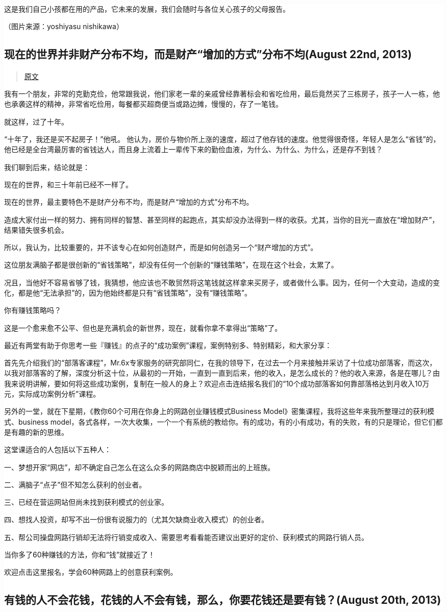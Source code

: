 这是我们自己小孩都在用的产品，它未来的发展，我们会随时与各位关心孩子的父母报告。

（图片来源：yoshiyasu nishikawa）

## 现在的世界并非财产分布不均，而是财产“增加的方式”分布不均(August 22nd,  2013)

> [原文](http://mr6.cc/?p=9572)


我有一个朋友，非常的克勤克俭，他常跟我说，他们家老一辈的亲戚曾经靠著标会和省吃俭用，最后竟然买了三栋房子，孩子一人一栋，他也承袭这样的精神，非常省吃俭用，每餐都买超商便当或路边摊，慢慢的，存了一笔钱。

就这样，过了十年。

“十年了，我还是买不起房子！”他吼。 他认为，房价与物价所上涨的速度，超过了他存钱的速度。他觉得很奇怪，年轻人是怎么“省钱”的，他已经是全台湾最厉害的省钱达人，而且身上流着上一辈传下来的勤俭血液，为什么、为什么、为什么，还是存不到钱？

我们聊到后来，结论就是：

现在的世界，和三十年前已经不一样了。

现在的世界，最主要特色不是财产分布不均，而是财产“增加的方式”分布不均。

造成大家付出一样的努力、拥有同样的智慧、甚至同样的起跑点，其实却没办法得到一样的收获。尤其，当你的目光一直放在“增加财产”，结果错失很多机会。

所以，我认为，比较重要的，并不该专心在如何创造财产，而是如何创造另一个“财产增加的方式”。

这位朋友满脑子都是很创新的“省钱策略”，却没有任何一个创新的“赚钱策略”，在现在这个社会，太累了。

况且，当他好不容易省够了钱，我猜想，他应该也不敢贸然将这笔钱就这样拿来买房子，或者做什么事。因为，任何一个大变动，造成的变化，都是他“无法承担”的，因为他始终都是只有“省钱策略”，没有“赚钱策略”。

你有赚钱策略吗？

这是一个愈来愈不公平、但也是充满机会的新世界，现在，就看你拿不拿得出“策略”了。

最近有两堂有助于你思考一些『赚钱』的点子的“成功案例”课程，案例特别多、特别精彩，和大家分享：

首先先介绍我们的“部落客课程”，Mr.6x专家服务的研究部同仁，在我的领导下，在过去一个月来接触并采访了十位成功部落客，而这次，以我对部落客的了解，深度分析这十位，从最初的一开始，一直到一直到后来，他的收入，是怎么成长的？他的收入来源，各是在哪儿？由我来说明讲解，要如何将这些成功案例，复制在一般人的身上？欢迎点击连结报名我们的“10个成功部落客如何靠部落格达到月收入10万元，实际成功案例分析”课程。

另外的一堂，就在下星期，《教你60个可用在你身上的网路创业赚钱模式Business Model》密集课程，我将这些年来我所整理过的获利模式、business model，各式各样，一次大收集，一个一个有系统的教给你。有的成功，有的小有成功，有的失败，有的只是理论，但它们都是有趣的新的思维。

这堂课适合的人包括以下五种人：

一、梦想开家“网店”，却不确定自己怎么在这么众多的网路商店中脱颖而出的上班族。

二、满脑子“点子”但不知怎么获利的创业者。

三、已经在营运网站但尚未找到获利模式的创业家。

四、想找人投资，却写不出一份很有说服力的（尤其欠缺商业收入模式）的创业者。

五、帮公司操盘网路行销却无法将行销变成收入、需要思考看看能否建议出更好的定价、获利模式的网路行销人员。

当你多了60种赚钱的方法，你和“钱”就接近了！

欢迎点击这里报名，学会60种网路上的创意获利案例。

## 有钱的人不会花钱，花钱的人不会有钱，那么，你要花钱还是要有钱？(August 20th,  2013)
